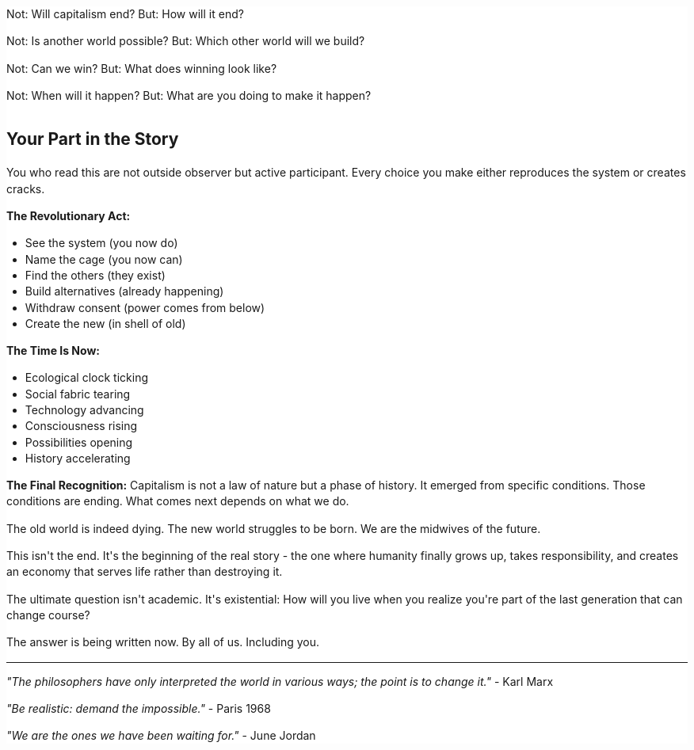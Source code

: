 Not: Will capitalism end?
But: How will it end?

Not: Is another world possible?
But: Which other world will we build?

Not: Can we win?
But: What does winning look like?

Not: When will it happen?
But: What are you doing to make it happen?

## Your Part in the Story

You who read this are not outside observer but active participant. Every choice you make either reproduces the system or creates cracks.

**The Revolutionary Act:**
- See the system (you now do)
- Name the cage (you now can)
- Find the others (they exist)
- Build alternatives (already happening)
- Withdraw consent (power comes from below)
- Create the new (in shell of old)

**The Time Is Now:**
- Ecological clock ticking
- Social fabric tearing
- Technology advancing
- Consciousness rising
- Possibilities opening
- History accelerating

**The Final Recognition:**
Capitalism is not a law of nature but a phase of history. It emerged from specific conditions. Those conditions are ending. What comes next depends on what we do.

The old world is indeed dying. The new world struggles to be born. We are the midwives of the future.

This isn't the end. It's the beginning of the real story - the one where humanity finally grows up, takes responsibility, and creates an economy that serves life rather than destroying it.

The ultimate question isn't academic. It's existential: How will you live when you realize you're part of the last generation that can change course?

The answer is being written now. By all of us. Including you.

---

*"The philosophers have only interpreted the world in various ways; the point is to change it."* - Karl Marx

*"Be realistic: demand the impossible."* - Paris 1968

*"We are the ones we have been waiting for."* - June Jordan
